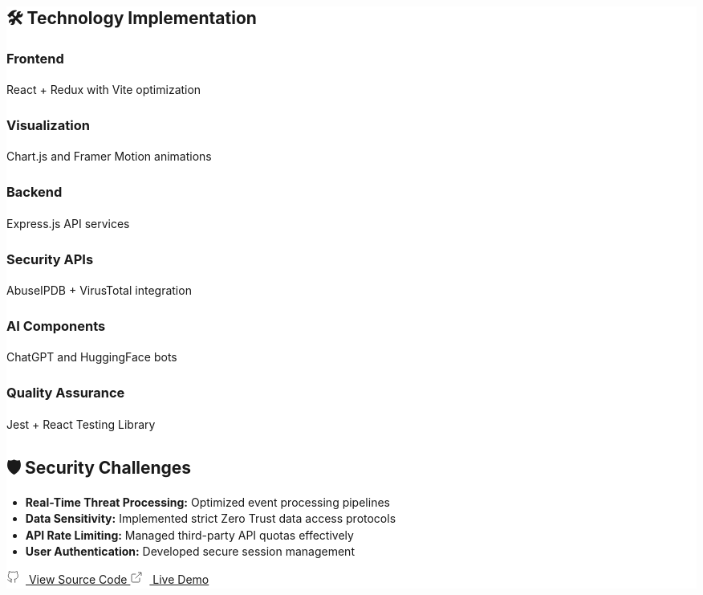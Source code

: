   <h2>🛠 Technology Implementation</h2>
  <div class="tech-grid">
    <div class="tech-card">
      <h3>Frontend</h3>
      <p>React + Redux with Vite optimization</p>
    </div>
    <div class="tech-card">
      <h3>Visualization</h3>
      <p>Chart.js and Framer Motion animations</p>
    </div>
    <div class="tech-card">
      <h3>Backend</h3>
      <p>Express.js API services</p>
    </div>
    <div class="tech-card">
      <h3>Security APIs</h3>
      <p>AbuseIPDB + VirusTotal integration</p>
    </div>
    <div class="tech-card">
      <h3>AI Components</h3>
      <p>ChatGPT and HuggingFace bots</p>
    </div>
    <div class="tech-card">
      <h3>Quality Assurance</h3>
      <p>Jest + React Testing Library</p>
    </div>
  </div>

  <h2>🛡️ Security Challenges</h2>
  <ul>
    <li><strong>Real-Time Threat Processing:</strong> Optimized event processing pipelines</li>
    <li><strong>Data Sensitivity:</strong> Implemented strict Zero Trust data access protocols</li>
    <li><strong>API Rate Limiting:</strong> Managed third-party API quotas effectively</li>
    <li><strong>User Authentication:</strong> Developed secure session management</li>
  </ul>

  <div class="btn-group">
    <a href="https://github.com/ReyXX777/ZeroTrustApp" class="btn btn-primary" target="_blank">
      <svg width="16" height="16" viewBox="0 0 24 24" fill="none" stroke="currentColor" style="margin-right:8px;">
        <path d="M9 19c-5 1.5-5-2.5-7-3m14 6v-3.87a3.37 3.37 0 0 0-.94-2.61c3.14-.35 6.44-1.54 6.44-7A5.44 5.44 0 0 0 20 4.77 5.07 5.07 0 0 0 19.91 1S18.73.65 16 2.48a13.38 13.38 0 0 0-7 0C6.27.65 5.09 1 5.09 1A5.07 5.07 0 0 0 5 4.77a5.44 5.44 0 0 0-1.5 3.78c0 5.42 3.3 6.61 6.44 7A3.37 3.37 0 0 0 9 18.13V22"></path>
      </svg>
      View Source Code
    </a>
    <a href="{{ .Params.websiteUrl }}" class="btn btn-secondary" target="_blank">
      <svg width="16" height="16" viewBox="0 0 24 24" fill="none" stroke="currentColor" style="margin-right:8px;">
        <path d="M18 13v6a2 2 0 0 1-2 2H5a2 2 0 0 1-2-2V8a2 2 0 0 1 2-2h6"></path>
        <polyline points="15 3 21 3 21 9"></polyline>
        <line x1="10" y1="14" x2="21" y2="3"></line>
      </svg>
      Live Demo
    </a>
  </div>
  